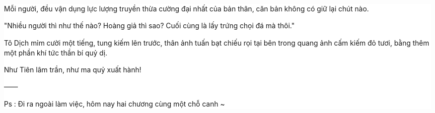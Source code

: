 Mỗi người, đều vận dụng lực lượng truyền thừa cường đại nhất của bản thân, căn bản không có giữ lại chút nào.

"Nhiều người thì như thế nào? Hoàng giả thì sao? Cuối cùng là lấy trứng chọi đá mà thôi."

Tô Dịch mỉm cười một tiếng, tung kiếm lên trước, thân ảnh tuấn bạt chiếu rọi tại bên trong quang ảnh cấm kiếm đỏ tươi, bằng thêm một phần khí tức thần bí quỷ dị.

Như Tiên lâm trần, như ma quỷ xuất hành!

——

Ps : Đi ra ngoài làm việc, hôm nay hai chương cùng một chỗ canh ~





